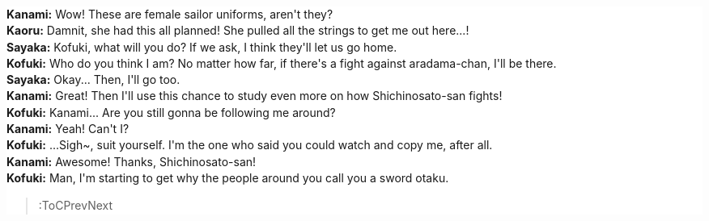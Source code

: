 **Kanami:** Wow\! These are female sailor uniforms, aren't they?  
**Kaoru:** Damnit, she had this all planned\! She pulled all the strings to get me out here...\!  
**Sayaka:** Kofuki, what will you do? If we ask, I think they'll let us go home.  
**Kofuki:** Who do you think I am? No matter how far, if there's a fight against aradama-chan, I'll be there.  
**Sayaka:** Okay... Then, I'll go too.  
**Kanami:** Great\! Then I'll use this chance to study even more on how Shichinosato-san fights\!  
**Kofuki:** Kanami... Are you still gonna be following me around?  
**Kanami:** Yeah\! Can't I?  
**Kofuki:** ...Sigh\~, suit yourself. I'm the one who said you could watch and copy me, after all.  
**Kanami:** Awesome\! Thanks, Shichinosato-san\!  
**Kofuki:** Man, I'm starting to get why the people around you call you a sword otaku.  
> :ToCPrevNext